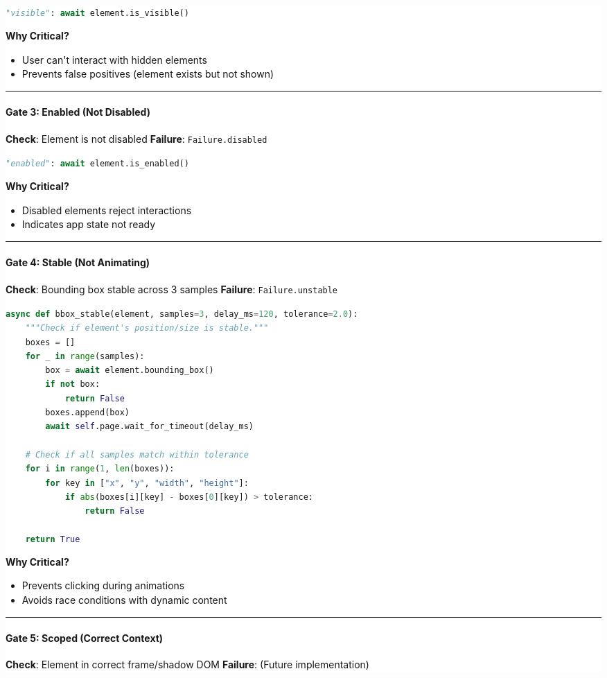 ```python
"visible": await element.is_visible()
```

**Why Critical?**
- User can't interact with hidden elements
- Prevents false positives (element exists but not shown)

---

#### Gate 3: Enabled (Not Disabled)
**Check**: Element is not disabled
**Failure**: `Failure.disabled`

```python
"enabled": await element.is_enabled()
```

**Why Critical?**
- Disabled elements reject interactions
- Indicates app state not ready

---

#### Gate 4: Stable (Not Animating)
**Check**: Bounding box stable across 3 samples
**Failure**: `Failure.unstable`

```python
async def bbox_stable(element, samples=3, delay_ms=120, tolerance=2.0):
    """Check if element's position/size is stable."""
    boxes = []
    for _ in range(samples):
        box = await element.bounding_box()
        if not box:
            return False
        boxes.append(box)
        await self.page.wait_for_timeout(delay_ms)

    # Check if all samples match within tolerance
    for i in range(1, len(boxes)):
        for key in ["x", "y", "width", "height"]:
            if abs(boxes[i][key] - boxes[0][key]) > tolerance:
                return False

    return True
```

**Why Critical?**
- Prevents clicking during animations
- Avoids race conditions with dynamic content

---

#### Gate 5: Scoped (Correct Context)
**Check**: Element in correct frame/shadow DOM
**Failure**: (Future implementation)
